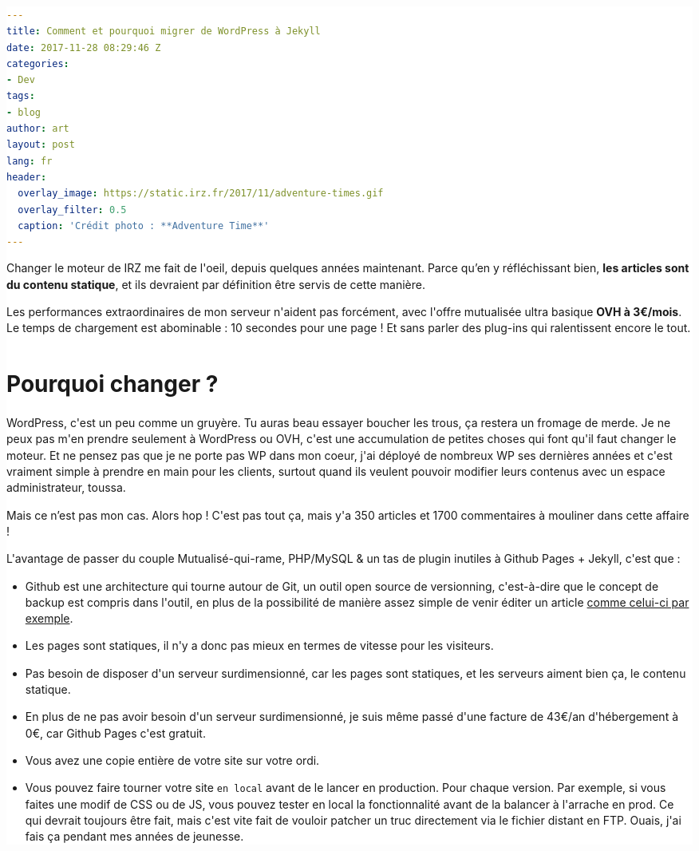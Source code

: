 ```yaml
---
title: Comment et pourquoi migrer de WordPress à Jekyll
date: 2017-11-28 08:29:46 Z
categories:
- Dev
tags:
- blog
author: art
layout: post
lang: fr
header:
  overlay_image: https://static.irz.fr/2017/11/adventure-times.gif
  overlay_filter: 0.5
  caption: 'Crédit photo : **Adventure Time**'
---
```


Changer le moteur de IRZ me fait de l'oeil, depuis quelques années maintenant. Parce qu’en y réfléchissant bien, **les articles sont du contenu statique**, et ils devraient par définition être servis de cette manière.


Les performances extraordinaires de mon serveur n'aident pas forcément, avec l'offre mutualisée ultra basique **OVH à 3€/mois**. Le temps de chargement est abominable : 10 secondes pour une page !  Et sans parler des plug-ins qui ralentissent encore le tout.

# Pourquoi changer ?

WordPress, c'est un peu comme un gruyère. Tu auras beau essayer boucher les trous, ça restera un fromage de merde. Je ne peux pas m'en prendre seulement à WordPress ou OVH, c'est une accumulation de petites choses qui font qu'il faut changer le moteur. Et ne pensez pas que je ne porte pas WP dans mon coeur, j'ai déployé de nombreux WP ses dernières années et c'est vraiment simple à prendre en main pour les clients, surtout quand ils veulent pouvoir modifier leurs contenus avec un espace administrateur, toussa.

Mais ce n’est pas mon cas. Alors hop ! C'est pas tout ça, mais y'a 350 articles et 1700 commentaires à mouliner dans cette affaire !

L'avantage de passer du couple Mutualisé-qui-rame, PHP/MySQL & un tas de plugin inutiles à Github Pages + Jekyll, c'est que :

- Github est une architecture qui tourne autour de Git, un outil open source de versionning, c'est-à-dire que le concept de backup est compris dans l'outil, en plus de la possibilité de manière assez simple de venir éditer un article [comme celui-ci par exemple].
- Les pages sont statiques, il n'y a donc pas mieux en termes de vitesse pour les visiteurs.
- Pas besoin de disposer d'un serveur surdimensionné, car les pages sont statiques, et les serveurs aiment bien ça, le contenu statique.
- En plus de ne pas avoir besoin d'un serveur surdimensionné, je suis même passé d'une facture de 43€/an d'hébergement à 0€, car Github Pages c'est gratuit.
- Vous avez une copie entière de votre site sur votre ordi.
- Vous pouvez faire tourner votre site `en local` avant de le lancer en production. Pour chaque version. Par exemple, si vous faites une modif de CSS ou de JS, vous pouvez tester en local la fonctionnalité avant de la balancer à l'arrache en prod. Ce qui devrait toujours être fait, mais c'est vite fait de vouloir patcher un truc directement via le fichier distant en FTP. Ouais, j'ai fais ça pendant mes années de jeunesse.


  [comme celui-ci par exemple]: https://github.com/arthurlacoste/irz.fr/edit/gh-pages/{{page.path}}
  [grunt-jekyll]: https://github.com/dannygarcia/grunt-jekyll
  [^1]: Un langage interprété n'est pas compilé avant d'être exécuté
  [Disqus]: https://disqus.com
  [Digitalocean]: https://www.digitalocean.com
  [Discourse]: https://www.discourse.org
  [Korben]: https://tech.korben.info
  [Staticman]: https://staticman.net